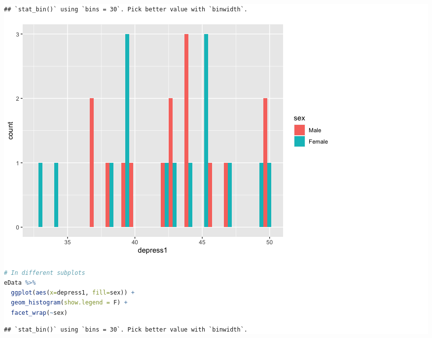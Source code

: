 ```
## `stat_bin()` using `bins = 30`. Pick better value with `binwidth`.
```

![](index_files/figure-html/unnamed-chunk-14-2.png)

```r
# In different subplots
eData %>% 
  ggplot(aes(x=depress1, fill=sex)) +
  geom_histogram(show.legend = F) + 
  facet_wrap(~sex)
```

```
## `stat_bin()` using `bins = 30`. Pick better value with `binwidth`.
```
